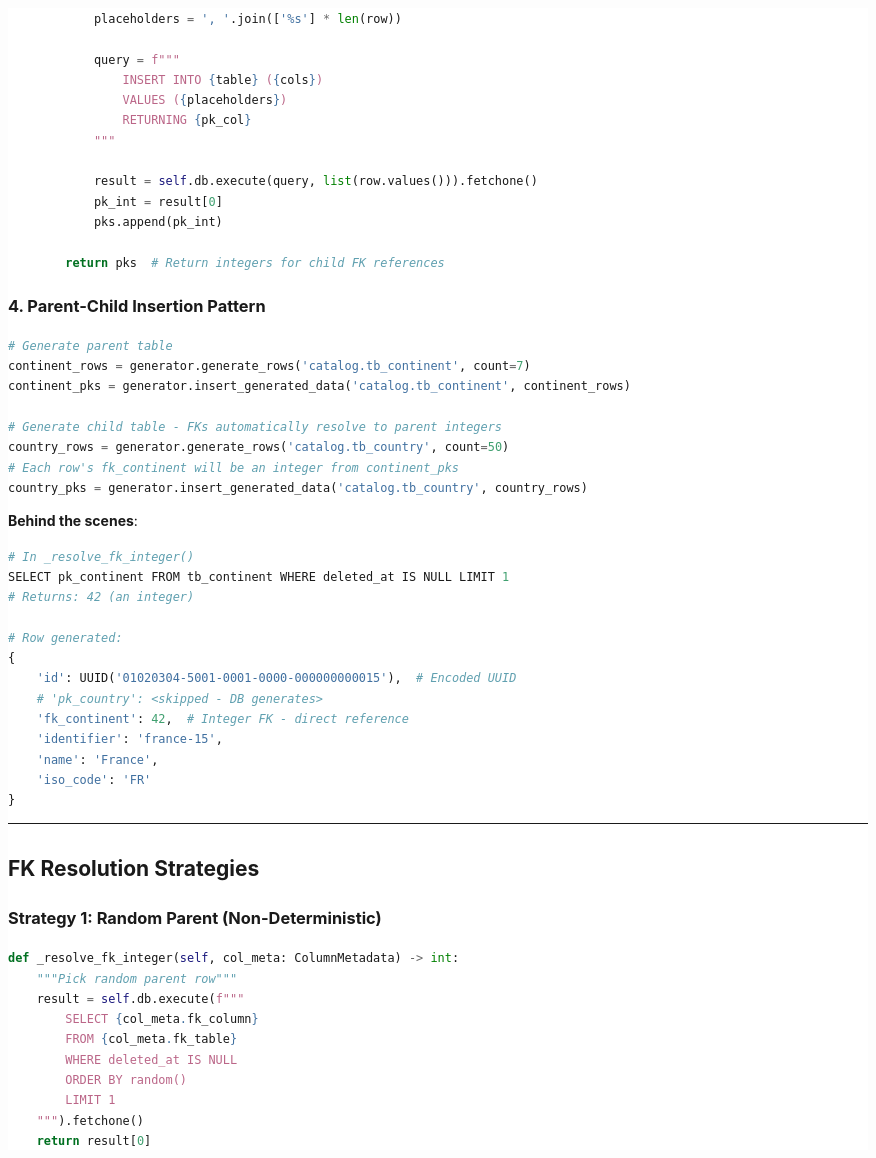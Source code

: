 ```python
            placeholders = ', '.join(['%s'] * len(row))

            query = f"""
                INSERT INTO {table} ({cols})
                VALUES ({placeholders})
                RETURNING {pk_col}
            """

            result = self.db.execute(query, list(row.values())).fetchone()
            pk_int = result[0]
            pks.append(pk_int)

        return pks  # Return integers for child FK references
```

### 4. Parent-Child Insertion Pattern

```python
# Generate parent table
continent_rows = generator.generate_rows('catalog.tb_continent', count=7)
continent_pks = generator.insert_generated_data('catalog.tb_continent', continent_rows)

# Generate child table - FKs automatically resolve to parent integers
country_rows = generator.generate_rows('catalog.tb_country', count=50)
# Each row's fk_continent will be an integer from continent_pks
country_pks = generator.insert_generated_data('catalog.tb_country', country_rows)
```

**Behind the scenes**:
```python
# In _resolve_fk_integer()
SELECT pk_continent FROM tb_continent WHERE deleted_at IS NULL LIMIT 1
# Returns: 42 (an integer)

# Row generated:
{
    'id': UUID('01020304-5001-0001-0000-000000000015'),  # Encoded UUID
    # 'pk_country': <skipped - DB generates>
    'fk_continent': 42,  # Integer FK - direct reference
    'identifier': 'france-15',
    'name': 'France',
    'iso_code': 'FR'
}
```

---

## FK Resolution Strategies

### Strategy 1: Random Parent (Non-Deterministic)

```python
def _resolve_fk_integer(self, col_meta: ColumnMetadata) -> int:
    """Pick random parent row"""
    result = self.db.execute(f"""
        SELECT {col_meta.fk_column}
        FROM {col_meta.fk_table}
        WHERE deleted_at IS NULL
        ORDER BY random()
        LIMIT 1
    """).fetchone()
    return result[0]
```
